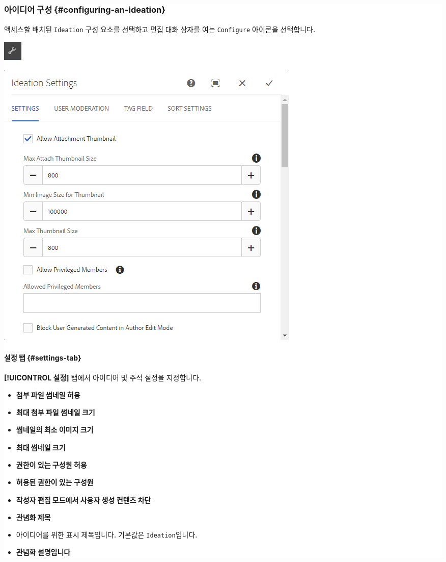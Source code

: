 ### 아이디어 구성 {#configuring-an-ideation}

액세스할 배치된 `Ideation` 구성 요소를 선택하고 편집 대화 상자를 여는 `Configure` 아이콘을 선택합니다.

![configure-new](assets/configure-new.png)

![관념화 설정](assets/ideation-settings.png)

#### 설정 탭 {#settings-tab}

**[!UICONTROL 설정]** 탭에서 아이디어 및 주석 설정을 지정합니다.

* **첨부 파일 썸네일 허용**
* **최대 첨부 파일 썸네일 크기**
* **썸네일의 최소 이미지 크기**
* **최대 썸네일 크기**
* **권한이 있는 구성원 허용**
* **허용된 권한이 있는 구성원**
* **작성자 편집 모드에서 사용자 생성 컨텐츠 차단**
* **관념화 제목**

* 아이디어를 위한 표시 제목입니다. 기본값은 `Ideation`입니다.
* **관념화 설명입니다**
